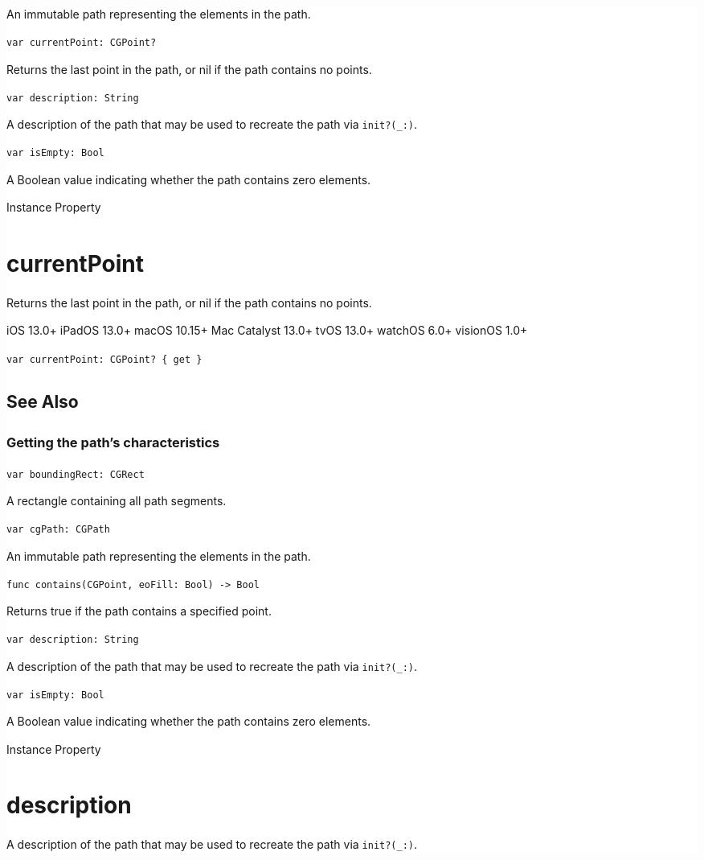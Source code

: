 An immutable path representing the elements in the path.

`var currentPoint: CGPoint?`

Returns the last point in the path, or nil if the path contains no points.

`var description: String`

A description of the path that may be used to recreate the path via
`init?(_:)`.

`var isEmpty: Bool`

A Boolean value indicating whether the path contains zero elements.

Instance Property

# currentPoint

Returns the last point in the path, or nil if the path contains no points.

iOS 13.0+  iPadOS 13.0+  macOS 10.15+  Mac Catalyst 13.0+  tvOS 13.0+  watchOS
6.0+  visionOS 1.0+

    
    
    var currentPoint: CGPoint? { get }

## See Also

### Getting the path’s characteristics

`var boundingRect: CGRect`

A rectangle containing all path segments.

`var cgPath: CGPath`

An immutable path representing the elements in the path.

`func contains(CGPoint, eoFill: Bool) -> Bool`

Returns true if the path contains a specified point.

`var description: String`

A description of the path that may be used to recreate the path via
`init?(_:)`.

`var isEmpty: Bool`

A Boolean value indicating whether the path contains zero elements.

Instance Property

# description

A description of the path that may be used to recreate the path via
`init?(_:)`.
